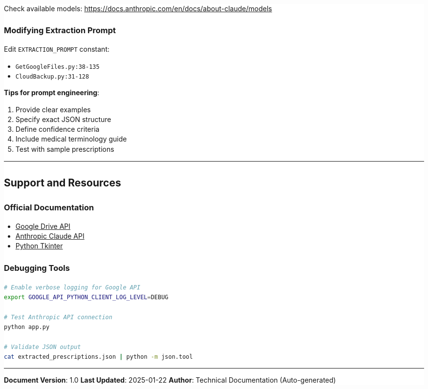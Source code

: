 Check available models: https://docs.anthropic.com/en/docs/about-claude/models

### Modifying Extraction Prompt

Edit `EXTRACTION_PROMPT` constant:
- `GetGoogleFiles.py:38-135`
- `CloudBackup.py:31-128`

**Tips for prompt engineering**:
1. Provide clear examples
2. Specify exact JSON structure
3. Define confidence criteria
4. Include medical terminology guide
5. Test with sample prescriptions

---

## Support and Resources

### Official Documentation
- [Google Drive API](https://developers.google.com/drive/api/v3/reference)
- [Anthropic Claude API](https://docs.anthropic.com/)
- [Python Tkinter](https://docs.python.org/3/library/tkinter.html)

### Debugging Tools
```bash
# Enable verbose logging for Google API
export GOOGLE_API_PYTHON_CLIENT_LOG_LEVEL=DEBUG

# Test Anthropic API connection
python app.py

# Validate JSON output
cat extracted_prescriptions.json | python -m json.tool
```

---

**Document Version**: 1.0
**Last Updated**: 2025-01-22
**Author**: Technical Documentation (Auto-generated)
